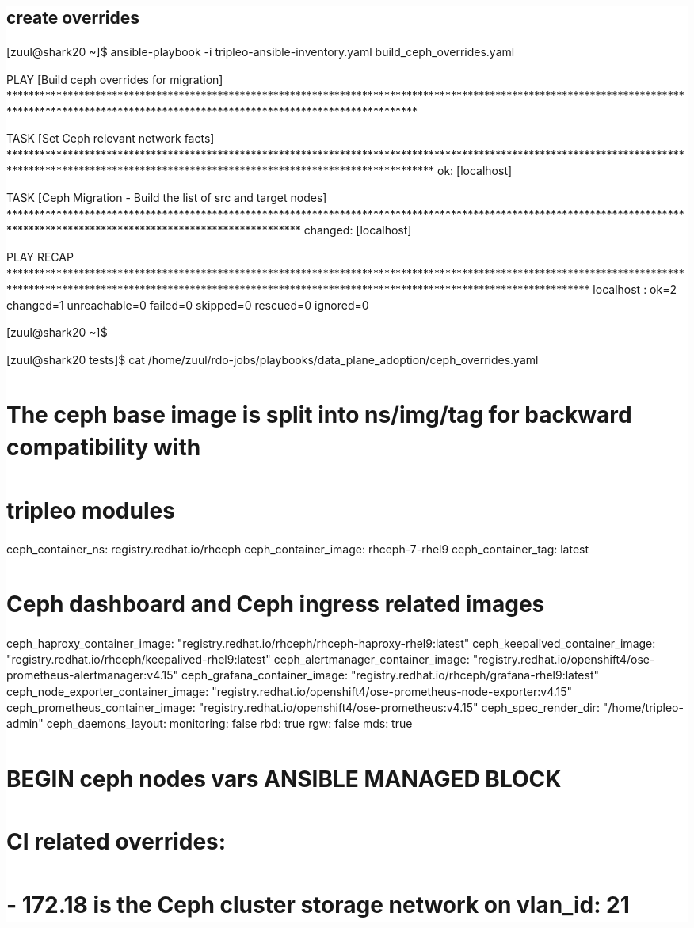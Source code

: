 ## create overrides
[zuul@shark20 ~]$ ansible-playbook  -i tripleo-ansible-inventory.yaml  build_ceph_overrides.yaml 
                                                                                                                       
PLAY [Build ceph overrides for migration] ****************************************************************************************************************************************************************************************************
                                                           
TASK [Set Ceph relevant network facts] *******************************************************************************************************************************************************************************************************
ok: [localhost]                                            
                                                                                                                                                                                                                                              
TASK [Ceph Migration - Build the list of src and target nodes] *******************************************************************************************************************************************************************************
changed: [localhost]                                                                                                                                                                                                                          
                                                                                                                                                                                                                                              
PLAY RECAP ***********************************************************************************************************************************************************************************************************************************
localhost                  : ok=2    changed=1    unreachable=0    failed=0    skipped=0    rescued=0    ignored=0   
                                                           
[zuul@shark20 ~]$ 




[zuul@shark20 tests]$ cat /home/zuul/rdo-jobs/playbooks/data_plane_adoption/ceph_overrides.yaml
# The ceph base image is split into ns/img/tag for backward compatibility with
# tripleo modules
ceph_container_ns: registry.redhat.io/rhceph
ceph_container_image: rhceph-7-rhel9
ceph_container_tag: latest
# Ceph dashboard and Ceph ingress related images
ceph_haproxy_container_image: "registry.redhat.io/rhceph/rhceph-haproxy-rhel9:latest"
ceph_keepalived_container_image: "registry.redhat.io/rhceph/keepalived-rhel9:latest"
ceph_alertmanager_container_image: "registry.redhat.io/openshift4/ose-prometheus-alertmanager:v4.15"
ceph_grafana_container_image: "registry.redhat.io/rhceph/grafana-rhel9:latest"
ceph_node_exporter_container_image: "registry.redhat.io/openshift4/ose-prometheus-node-exporter:v4.15"
ceph_prometheus_container_image: "registry.redhat.io/openshift4/ose-prometheus:v4.15"
ceph_spec_render_dir: "/home/tripleo-admin"
ceph_daemons_layout:
  monitoring: false
  rbd: true
  rgw: false
  mds: true
# BEGIN ceph nodes vars ANSIBLE MANAGED BLOCK
# CI related overrides:
# - 172.18 is the Ceph cluster storage network on vlan_id: 21